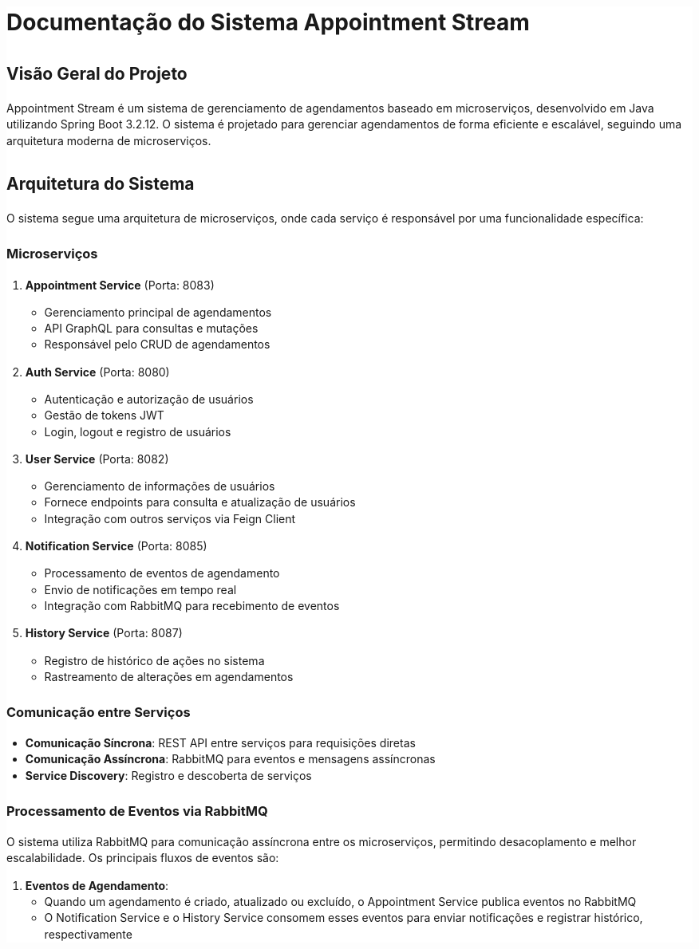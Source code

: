 # Documentação do Sistema Appointment Stream

## Visão Geral do Projeto

Appointment Stream é um sistema de gerenciamento de agendamentos baseado em microserviços, desenvolvido em Java utilizando Spring Boot 3.2.12. O sistema é projetado para gerenciar agendamentos de forma eficiente e escalável, seguindo uma arquitetura moderna de microserviços.

## Arquitetura do Sistema

O sistema segue uma arquitetura de microserviços, onde cada serviço é responsável por uma funcionalidade específica:

### Microserviços

1. **Appointment Service** (Porta: 8083)
   - Gerenciamento principal de agendamentos
   - API GraphQL para consultas e mutações
   - Responsável pelo CRUD de agendamentos

2. **Auth Service** (Porta: 8080)
   - Autenticação e autorização de usuários
   - Gestão de tokens JWT
   - Login, logout e registro de usuários

3. **User Service** (Porta: 8082)
   - Gerenciamento de informações de usuários
   - Fornece endpoints para consulta e atualização de usuários
   - Integração com outros serviços via Feign Client

4. **Notification Service** (Porta: 8085)
   - Processamento de eventos de agendamento
   - Envio de notificações em tempo real
   - Integração com RabbitMQ para recebimento de eventos

5. **History Service** (Porta: 8087)
   - Registro de histórico de ações no sistema
   - Rastreamento de alterações em agendamentos

### Comunicação entre Serviços

- **Comunicação Síncrona**: REST API entre serviços para requisições diretas
- **Comunicação Assíncrona**: RabbitMQ para eventos e mensagens assíncronas
- **Service Discovery**: Registro e descoberta de serviços

### Processamento de Eventos via RabbitMQ

O sistema utiliza RabbitMQ para comunicação assíncrona entre os microserviços, permitindo desacoplamento e melhor escalabilidade. Os principais fluxos de eventos são:

1. **Eventos de Agendamento**:
   - Quando um agendamento é criado, atualizado ou excluído, o Appointment Service publica eventos no RabbitMQ
   - O Notification Service e o History Service consomem esses eventos para enviar notificações e registrar histórico, respectivamente
